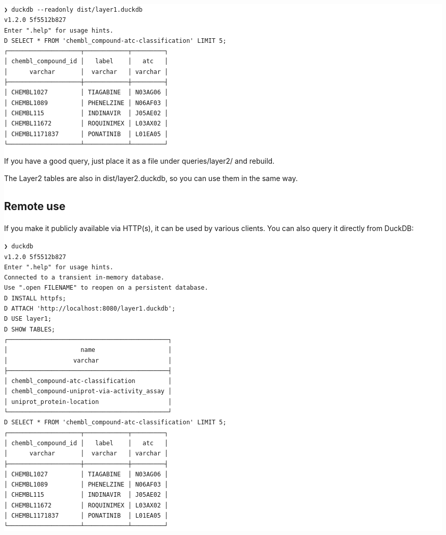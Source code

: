 ```
❯ duckdb --readonly dist/layer1.duckdb
v1.2.0 5f5512b827
Enter ".help" for usage hints.
D SELECT * FROM 'chembl_compound-atc-classification' LIMIT 5;
┌────────────────────┬────────────┬─────────┐
│ chembl_compound_id │   label    │   atc   │
│      varchar       │  varchar   │ varchar │
├────────────────────┼────────────┼─────────┤
│ CHEMBL1027         │ TIAGABINE  │ N03AG06 │
│ CHEMBL1089         │ PHENELZINE │ N06AF03 │
│ CHEMBL115          │ INDINAVIR  │ J05AE02 │
│ CHEMBL11672        │ ROQUINIMEX │ L03AX02 │
│ CHEMBL1171837      │ PONATINIB  │ L01EA05 │
└────────────────────┴────────────┴─────────┘
```

If you have a good query, just place it as a file under queries/layer2/ and rebuild.

The Layer2 tables are also in dist/layer2.duckdb, so you can use them in the same way.

## Remote use

If you make it publicly available via HTTP(s), it can be used by various clients. You can also query it directly from DuckDB:

```
❯ duckdb
v1.2.0 5f5512b827
Enter ".help" for usage hints.
Connected to a transient in-memory database.
Use ".open FILENAME" to reopen on a persistent database.
D INSTALL httpfs;
D ATTACH 'http://localhost:8080/layer1.duckdb';
D USE layer1;
D SHOW TABLES;
┌────────────────────────────────────────────┐
│                    name                    │
│                  varchar                   │
├────────────────────────────────────────────┤
│ chembl_compound-atc-classification         │
│ chembl_compound-uniprot-via-activity_assay │
│ uniprot_protein-location                   │
└────────────────────────────────────────────┘
D SELECT * FROM 'chembl_compound-atc-classification' LIMIT 5;
┌────────────────────┬────────────┬─────────┐
│ chembl_compound_id │   label    │   atc   │
│      varchar       │  varchar   │ varchar │
├────────────────────┼────────────┼─────────┤
│ CHEMBL1027         │ TIAGABINE  │ N03AG06 │
│ CHEMBL1089         │ PHENELZINE │ N06AF03 │
│ CHEMBL115          │ INDINAVIR  │ J05AE02 │
│ CHEMBL11672        │ ROQUINIMEX │ L03AX02 │
│ CHEMBL1171837      │ PONATINIB  │ L01EA05 │
└────────────────────┴────────────┴─────────┘
```
